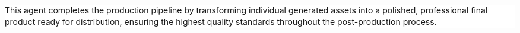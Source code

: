 This agent completes the production pipeline by transforming individual generated assets into a polished, professional final product ready for distribution, ensuring the highest quality standards throughout the post-production process.